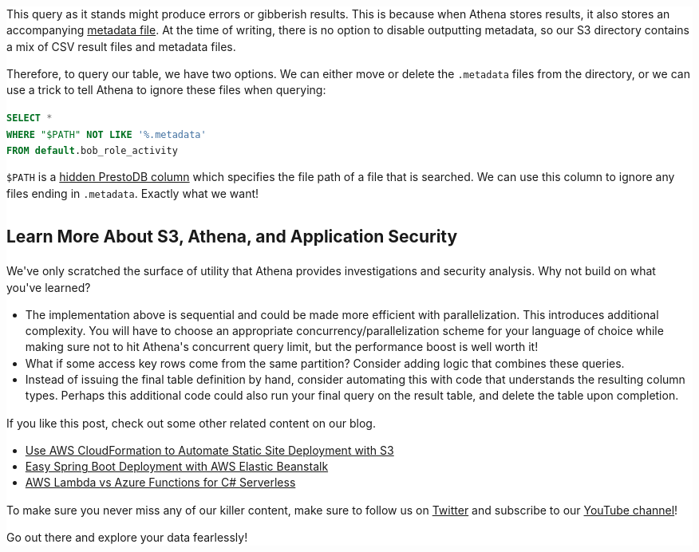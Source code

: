 This query as it stands might produce errors or gibberish results. This is because when Athena stores results, it also stores an accompanying [metadata file](https://docs.aws.amazon.com/athena/latest/ug/querying.html#w3aac25b7c11). At the time of writing, there is no option to disable outputting metadata, so our S3 directory contains a mix of CSV result files and metadata files.

Therefore, to query our table, we have two options. We can either move or delete the `.metadata` files from the directory, or we can use a trick to tell Athena to ignore these files when querying:

```sql
SELECT *
WHERE "$PATH" NOT LIKE '%.metadata'
FROM default.bob_role_activity
```

`$PATH` is a [hidden PrestoDB column](https://github.com/prestodb/presto/issues/8098) which specifies the file path of a file that is searched. We can use this column to ignore any files ending in `.metadata`. Exactly what we want!

## Learn More About  S3, Athena, and Application Security

We've only scratched the surface of utility that Athena provides investigations and security analysis. Why not build on what you've learned?

* The implementation above is sequential and could be made more efficient with parallelization. This introduces additional complexity. You will have to choose an appropriate concurrency/parallelization scheme for your language of choice while making sure not to hit Athena's concurrent query limit, but the performance boost is well worth it!
* What if some access key rows come from the same partition? Consider adding logic that combines these queries.
* Instead of issuing the final table definition by hand, consider automating this with code that understands the resulting column types. Perhaps this additional code could also run your final query on the result table, and delete the table upon completion.

If you like this post, check out some other related content on our blog.

* [Use AWS CloudFormation to Automate Static Site Deployment with S3](https://developer.okta.com/blog/2018/07/31/use-aws-cloudformation-to-automate-static-site-deployment-with-s3)
* [Easy Spring Boot Deployment with AWS Elastic Beanstalk](https://developer.okta.com/blog/2019/08/07/deploy-a-spring-boot-app-with-aws-elastic-beanstalk)
* [AWS Lambda vs Azure Functions for C# Serverless](https://developer.okta.com/blog/2019/05/20/azure-aws-lambda-functions-serverless-csharp)

To make sure you never miss any of our killer content, make sure to follow us on [Twitter](https://twitter.com/oktadev) and subscribe to our [YouTube channel](https://youtube.com/c/oktadev)!

Go out there and explore your data fearlessly!